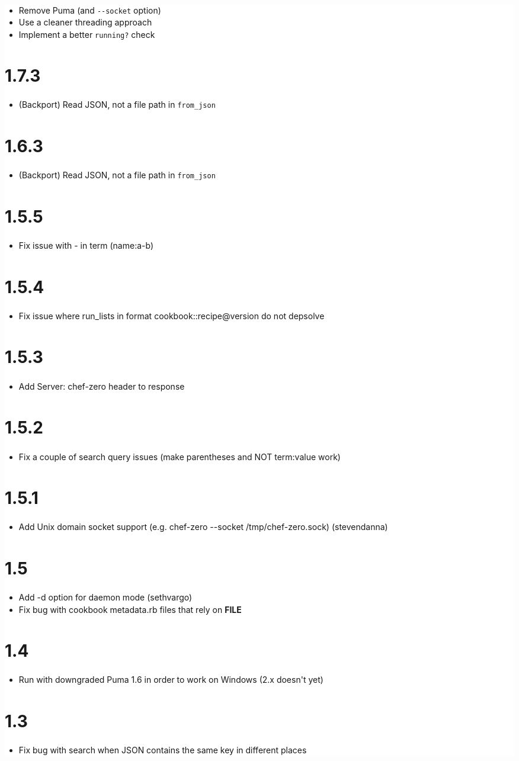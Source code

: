 - Remove Puma (and `--socket` option)
- Use a cleaner threading approach
- Implement a better `running?` check

# 1.7.3

- (Backport) Read JSON, not a file path in `from_json`

# 1.6.3

- (Backport) Read JSON, not a file path in `from_json`

# 1.5.5

- Fix issue with - in term (name:a-b)

# 1.5.4

- Fix issue where run_lists in format cookbook::recipe@version do not depsolve

# 1.5.3

- Add Server: chef-zero header to response

# 1.5.2

- Fix a couple of search query issues (make parentheses and NOT term:value work)

# 1.5.1

- Add Unix domain socket support (e.g. chef-zero --socket /tmp/chef-zero.sock) (stevendanna)

# 1.5

- Add -d option for daemon mode (sethvargo)
- Fix bug with cookbook metadata.rb files that rely on __FILE__

# 1.4

- Run with downgraded Puma 1.6 in order to work on Windows (2.x doesn't yet)

# 1.3

- Fix bug with search when JSON contains the same key in different places
